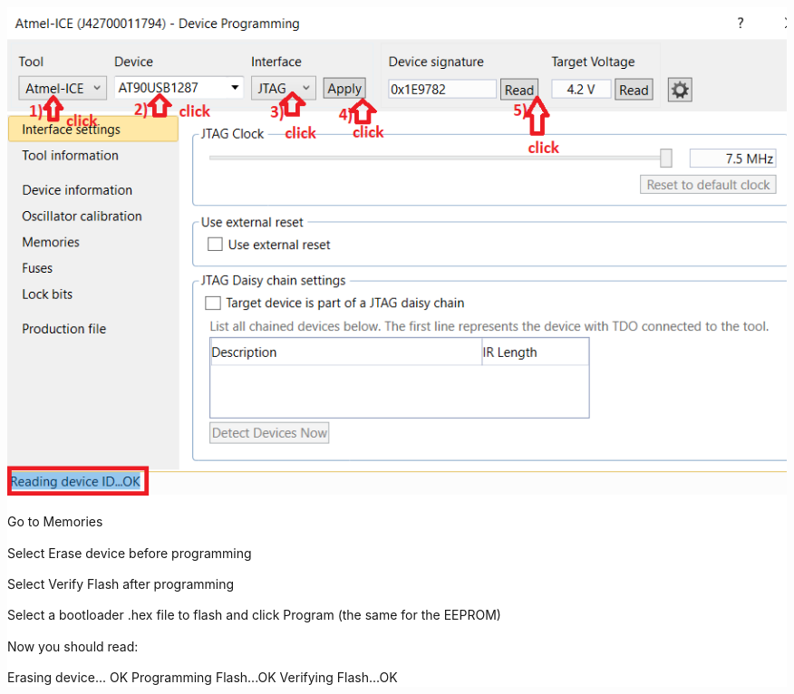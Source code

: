 ![atmeljtag.png](/assets/images/atmeljtag.png)

Go to Memories

Select Erase device before programming

Select Verify Flash after programming

Select a bootloader .hex file to flash and click Program (the same for the EEPROM)

Now you should read:

Erasing device... OK Programming Flash...OK Verifying Flash...OK 
